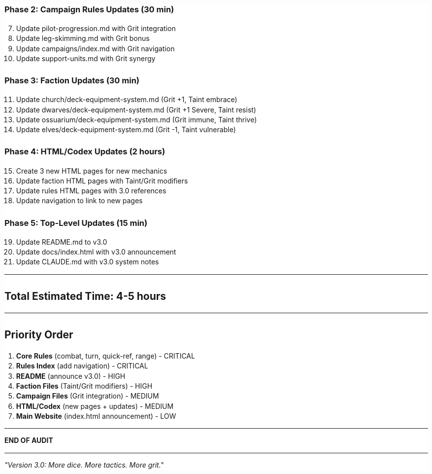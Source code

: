 ### Phase 2: Campaign Rules Updates (30 min)
7. Update pilot-progression.md with Grit integration
8. Update leg-skimming.md with Grit bonus
9. Update campaigns/index.md with Grit navigation
10. Update support-units.md with Grit synergy

### Phase 3: Faction Updates (30 min)
11. Update church/deck-equipment-system.md (Grit +1, Taint embrace)
12. Update dwarves/deck-equipment-system.md (Grit +1 Severe, Taint resist)
13. Update ossuarium/deck-equipment-system.md (Grit immune, Taint thrive)
14. Update elves/deck-equipment-system.md (Grit -1, Taint vulnerable)

### Phase 4: HTML/Codex Updates (2 hours)
15. Create 3 new HTML pages for new mechanics
16. Update faction HTML pages with Taint/Grit modifiers
17. Update rules HTML pages with 3.0 references
18. Update navigation to link to new pages

### Phase 5: Top-Level Updates (15 min)
19. Update README.md to v3.0
20. Update docs/index.html with v3.0 announcement
21. Update CLAUDE.md with v3.0 system notes

---

## Total Estimated Time: 4-5 hours

---

## Priority Order

1. **Core Rules** (combat, turn, quick-ref, range) - CRITICAL
2. **Rules Index** (add navigation) - CRITICAL
3. **README** (announce v3.0) - HIGH
4. **Faction Files** (Taint/Grit modifiers) - HIGH
5. **Campaign Files** (Grit integration) - MEDIUM
6. **HTML/Codex** (new pages + updates) - MEDIUM
7. **Main Website** (index.html announcement) - LOW

---

**END OF AUDIT**

---

*"Version 3.0: More dice. More tactics. More grit."*
